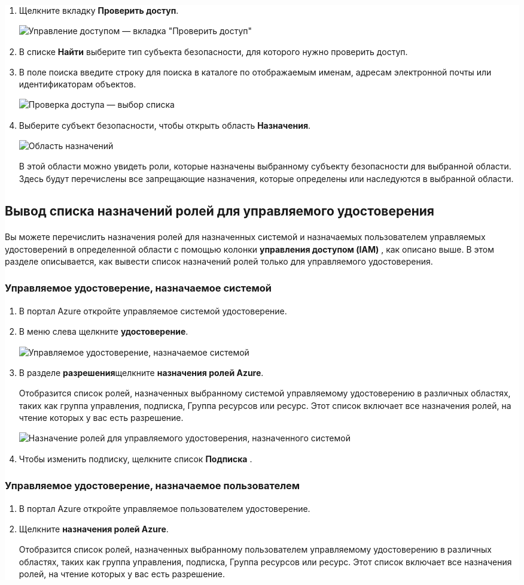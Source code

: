 1. Щелкните вкладку **Проверить доступ**.

    ![Управление доступом — вкладка "Проверить доступ"](./media/role-assignments-list-portal/access-control-check-access.png)

1. В списке **Найти** выберите тип субъекта безопасности, для которого нужно проверить доступ.

1. В поле поиска введите строку для поиска в каталоге по отображаемым именам, адресам электронной почты или идентификаторам объектов.

    ![Проверка доступа — выбор списка](./media/role-assignments-list-portal/check-access-select.png)

1. Выберите субъект безопасности, чтобы открыть область **Назначения**.

    ![Область назначений](./media/role-assignments-list-portal/check-access-assignments.png)

    В этой области можно увидеть роли, которые назначены выбранному субъекту безопасности для выбранной области. Здесь будут перечислены все запрещающие назначения, которые определены или наследуются в выбранной области.

## <a name="list-role-assignments-for-a-managed-identity"></a>Вывод списка назначений ролей для управляемого удостоверения

Вы можете перечислить назначения ролей для назначенных системой и назначаемых пользователем управляемых удостоверений в определенной области с помощью колонки **управления доступом (IAM)** , как описано выше. В этом разделе описывается, как вывести список назначений ролей только для управляемого удостоверения.

### <a name="system-assigned-managed-identity"></a>Управляемое удостоверение, назначаемое системой

1. В портал Azure откройте управляемое системой удостоверение.

1. В меню слева щелкните **удостоверение**.

    ![Управляемое удостоверение, назначаемое системой](./media/shared/identity-system-assigned.png)

1. В разделе **разрешения**щелкните **назначения ролей Azure**.

    Отобразится список ролей, назначенных выбранному системой управляемому удостоверению в различных областях, таких как группа управления, подписка, Группа ресурсов или ресурс. Этот список включает все назначения ролей, на чтение которых у вас есть разрешение.

    ![Назначение ролей для управляемого удостоверения, назначенного системой](./media/shared/role-assignments-system-assigned.png)

1. Чтобы изменить подписку, щелкните список **Подписка** .

### <a name="user-assigned-managed-identity"></a>Управляемое удостоверение, назначаемое пользователем

1. В портал Azure откройте управляемое пользователем удостоверение.

1. Щелкните **назначения ролей Azure**.

    Отобразится список ролей, назначенных выбранному пользователем управляемому удостоверению в различных областях, таких как группа управления, подписка, Группа ресурсов или ресурс. Этот список включает все назначения ролей, на чтение которых у вас есть разрешение.
